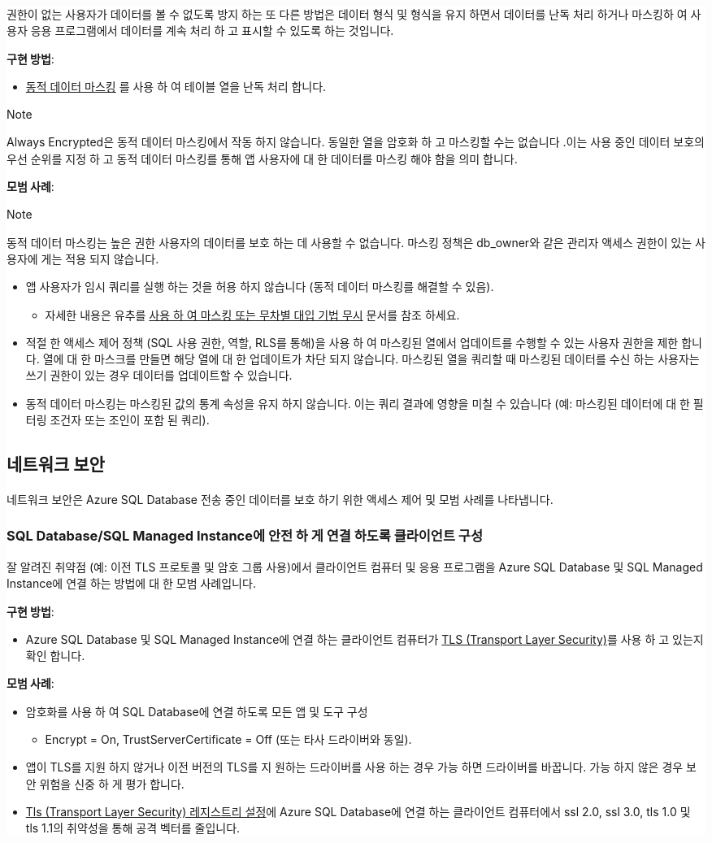권한이 없는 사용자가 데이터를 볼 수 없도록 방지 하는 또 다른 방법은 데이터 형식 및 형식을 유지 하면서 데이터를 난독 처리 하거나 마스킹하 여 사용자 응용 프로그램에서 데이터를 계속 처리 하 고 표시할 수 있도록 하는 것입니다.

**구현 방법**:

- [동적 데이터 마스킹](https://docs.microsoft.com/sql/relational-databases/security/dynamic-data-masking) 를 사용 하 여 테이블 열을 난독 처리 합니다.

> [!NOTE]
> Always Encrypted은 동적 데이터 마스킹에서 작동 하지 않습니다. 동일한 열을 암호화 하 고 마스킹할 수는 없습니다 .이는 사용 중인 데이터 보호의 우선 순위를 지정 하 고 동적 데이터 마스킹를 통해 앱 사용자에 대 한 데이터를 마스킹 해야 함을 의미 합니다.

**모범 사례**:

> [!NOTE]
> 동적 데이터 마스킹는 높은 권한 사용자의 데이터를 보호 하는 데 사용할 수 없습니다. 마스킹 정책은 db_owner와 같은 관리자 액세스 권한이 있는 사용자에 게는 적용 되지 않습니다.

- 앱 사용자가 임시 쿼리를 실행 하는 것을 허용 하지 않습니다 (동적 데이터 마스킹를 해결할 수 있음).  
  - 자세한 내용은 유추를 [사용 하 여 마스킹 또는 무차별 대입 기법 무시](https://docs.microsoft.com/sql/relational-databases/security/dynamic-data-masking#security-note-bypassing-masking-using-inference-or-brute-force-techniques) 문서를 참조 하세요.  

- 적절 한 액세스 제어 정책 (SQL 사용 권한, 역할, RLS를 통해)을 사용 하 여 마스킹된 열에서 업데이트를 수행할 수 있는 사용자 권한을 제한 합니다. 열에 대 한 마스크를 만들면 해당 열에 대 한 업데이트가 차단 되지 않습니다. 마스킹된 열을 쿼리할 때 마스킹된 데이터를 수신 하는 사용자는 쓰기 권한이 있는 경우 데이터를 업데이트할 수 있습니다.

- 동적 데이터 마스킹는 마스킹된 값의 통계 속성을 유지 하지 않습니다. 이는 쿼리 결과에 영향을 미칠 수 있습니다 (예: 마스킹된 데이터에 대 한 필터링 조건자 또는 조인이 포함 된 쿼리).

## <a name="network-security"></a>네트워크 보안

네트워크 보안은 Azure SQL Database 전송 중인 데이터를 보호 하기 위한 액세스 제어 및 모범 사례를 나타냅니다.

### <a name="configure-my-client-to-connect-securely-to-sql-databasesql-managed-instance"></a>SQL Database/SQL Managed Instance에 안전 하 게 연결 하도록 클라이언트 구성

잘 알려진 취약점 (예: 이전 TLS 프로토콜 및 암호 그룹 사용)에서 클라이언트 컴퓨터 및 응용 프로그램을 Azure SQL Database 및 SQL Managed Instance에 연결 하는 방법에 대 한 모범 사례입니다.

**구현 방법**:

- Azure SQL Database 및 SQL Managed Instance에 연결 하는 클라이언트 컴퓨터가  [TLS (Transport Layer Security)](security-overview.md#transport-layer-security-encryption-in-transit)를 사용 하 고 있는지 확인 합니다.

**모범 사례**:

- 암호화를 사용 하 여 SQL Database에 연결 하도록 모든 앱 및 도구 구성
  - Encrypt = On, TrustServerCertificate = Off (또는 타사 드라이버와 동일).

- 앱이 TLS를 지원 하지 않거나 이전 버전의 TLS를 지 원하는 드라이버를 사용 하는 경우 가능 하면 드라이버를 바꿉니다. 가능 하지 않은 경우 보안 위험을 신중 하 게 평가 합니다.

- [Tls (Transport Layer Security) 레지스트리 설정](https://docs.microsoft.com/windows-server/security/tls/tls-registry-settings#tls-10)에 Azure SQL Database에 연결 하는 클라이언트 컴퓨터에서 ssl 2.0, ssl 3.0, tls 1.0 및 tls 1.1의 취약성을 통해 공격 벡터를 줄입니다.
